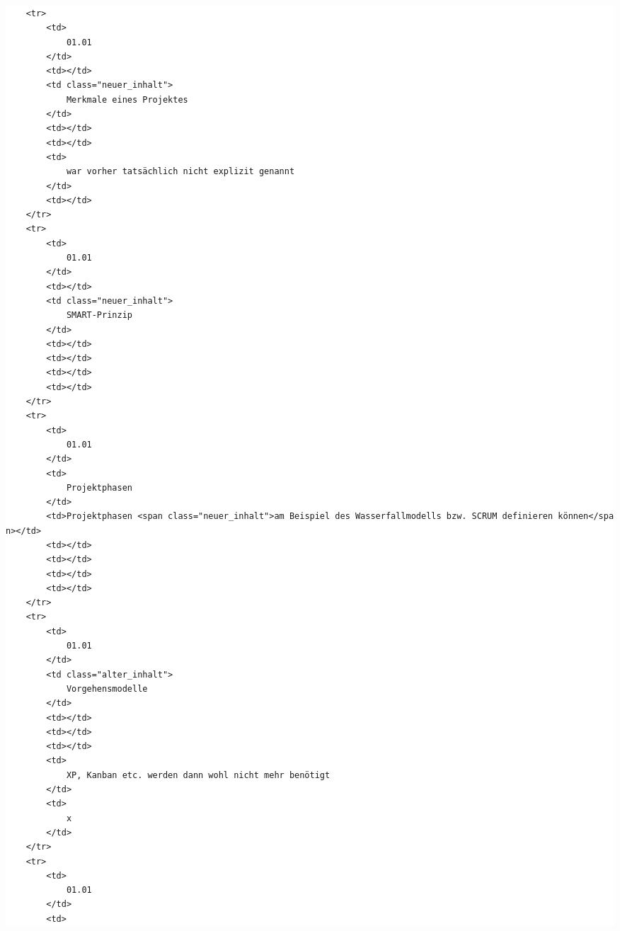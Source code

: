         <tr>
            <td>
                01.01
            </td>
            <td></td>
            <td class="neuer_inhalt">
                Merkmale eines Projektes
            </td>
            <td></td>
            <td></td>
            <td>
                war vorher tatsächlich nicht explizit genannt
            </td>
            <td></td>
        </tr>
        <tr>
            <td>
                01.01
            </td>
            <td></td>
            <td class="neuer_inhalt">
                SMART-Prinzip
            </td>
            <td></td>
            <td></td>
            <td></td>
            <td></td>
        </tr>
        <tr>
            <td>
                01.01
            </td>
            <td>
                Projektphasen
            </td>
            <td>Projektphasen <span class="neuer_inhalt">am Beispiel des Wasserfallmodells bzw. SCRUM definieren können</span></td>
            <td></td>
            <td></td>
            <td></td>
            <td></td>
        </tr>
        <tr>
            <td>
                01.01
            </td>
            <td class="alter_inhalt">
                Vorgehensmodelle
            </td>
            <td></td>
            <td></td>
            <td></td>
            <td>
                XP, Kanban etc. werden dann wohl nicht mehr benötigt
            </td>
            <td>
                x
            </td>
        </tr>
        <tr>
            <td>
                01.01
            </td>
            <td>